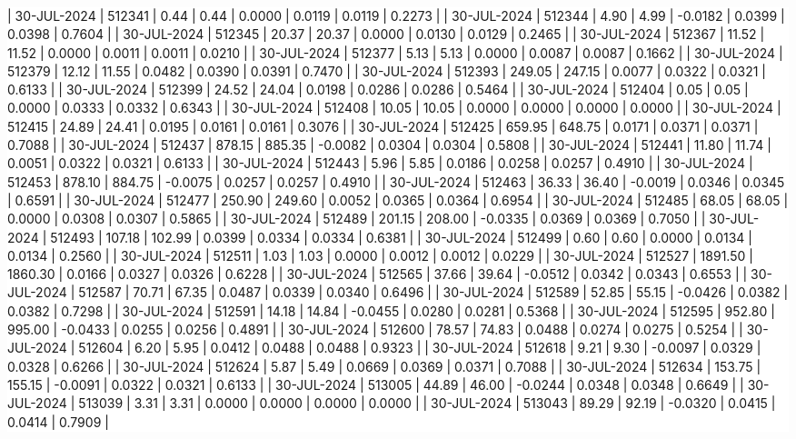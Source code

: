 | 30-JUL-2024 | 512341 | 0.44 | 0.44 | 0.0000 | 0.0119 | 0.0119 | 0.2273 |
| 30-JUL-2024 | 512344 | 4.90 | 4.99 | -0.0182 | 0.0399 | 0.0398 | 0.7604 |
| 30-JUL-2024 | 512345 | 20.37 | 20.37 | 0.0000 | 0.0130 | 0.0129 | 0.2465 |
| 30-JUL-2024 | 512367 | 11.52 | 11.52 | 0.0000 | 0.0011 | 0.0011 | 0.0210 |
| 30-JUL-2024 | 512377 | 5.13 | 5.13 | 0.0000 | 0.0087 | 0.0087 | 0.1662 |
| 30-JUL-2024 | 512379 | 12.12 | 11.55 | 0.0482 | 0.0390 | 0.0391 | 0.7470 |
| 30-JUL-2024 | 512393 | 249.05 | 247.15 | 0.0077 | 0.0322 | 0.0321 | 0.6133 |
| 30-JUL-2024 | 512399 | 24.52 | 24.04 | 0.0198 | 0.0286 | 0.0286 | 0.5464 |
| 30-JUL-2024 | 512404 | 0.05 | 0.05 | 0.0000 | 0.0333 | 0.0332 | 0.6343 |
| 30-JUL-2024 | 512408 | 10.05 | 10.05 | 0.0000 | 0.0000 | 0.0000 | 0.0000 |
| 30-JUL-2024 | 512415 | 24.89 | 24.41 | 0.0195 | 0.0161 | 0.0161 | 0.3076 |
| 30-JUL-2024 | 512425 | 659.95 | 648.75 | 0.0171 | 0.0371 | 0.0371 | 0.7088 |
| 30-JUL-2024 | 512437 | 878.15 | 885.35 | -0.0082 | 0.0304 | 0.0304 | 0.5808 |
| 30-JUL-2024 | 512441 | 11.80 | 11.74 | 0.0051 | 0.0322 | 0.0321 | 0.6133 |
| 30-JUL-2024 | 512443 | 5.96 | 5.85 | 0.0186 | 0.0258 | 0.0257 | 0.4910 |
| 30-JUL-2024 | 512453 | 878.10 | 884.75 | -0.0075 | 0.0257 | 0.0257 | 0.4910 |
| 30-JUL-2024 | 512463 | 36.33 | 36.40 | -0.0019 | 0.0346 | 0.0345 | 0.6591 |
| 30-JUL-2024 | 512477 | 250.90 | 249.60 | 0.0052 | 0.0365 | 0.0364 | 0.6954 |
| 30-JUL-2024 | 512485 | 68.05 | 68.05 | 0.0000 | 0.0308 | 0.0307 | 0.5865 |
| 30-JUL-2024 | 512489 | 201.15 | 208.00 | -0.0335 | 0.0369 | 0.0369 | 0.7050 |
| 30-JUL-2024 | 512493 | 107.18 | 102.99 | 0.0399 | 0.0334 | 0.0334 | 0.6381 |
| 30-JUL-2024 | 512499 | 0.60 | 0.60 | 0.0000 | 0.0134 | 0.0134 | 0.2560 |
| 30-JUL-2024 | 512511 | 1.03 | 1.03 | 0.0000 | 0.0012 | 0.0012 | 0.0229 |
| 30-JUL-2024 | 512527 | 1891.50 | 1860.30 | 0.0166 | 0.0327 | 0.0326 | 0.6228 |
| 30-JUL-2024 | 512565 | 37.66 | 39.64 | -0.0512 | 0.0342 | 0.0343 | 0.6553 |
| 30-JUL-2024 | 512587 | 70.71 | 67.35 | 0.0487 | 0.0339 | 0.0340 | 0.6496 |
| 30-JUL-2024 | 512589 | 52.85 | 55.15 | -0.0426 | 0.0382 | 0.0382 | 0.7298 |
| 30-JUL-2024 | 512591 | 14.18 | 14.84 | -0.0455 | 0.0280 | 0.0281 | 0.5368 |
| 30-JUL-2024 | 512595 | 952.80 | 995.00 | -0.0433 | 0.0255 | 0.0256 | 0.4891 |
| 30-JUL-2024 | 512600 | 78.57 | 74.83 | 0.0488 | 0.0274 | 0.0275 | 0.5254 |
| 30-JUL-2024 | 512604 | 6.20 | 5.95 | 0.0412 | 0.0488 | 0.0488 | 0.9323 |
| 30-JUL-2024 | 512618 | 9.21 | 9.30 | -0.0097 | 0.0329 | 0.0328 | 0.6266 |
| 30-JUL-2024 | 512624 | 5.87 | 5.49 | 0.0669 | 0.0369 | 0.0371 | 0.7088 |
| 30-JUL-2024 | 512634 | 153.75 | 155.15 | -0.0091 | 0.0322 | 0.0321 | 0.6133 |
| 30-JUL-2024 | 513005 | 44.89 | 46.00 | -0.0244 | 0.0348 | 0.0348 | 0.6649 |
| 30-JUL-2024 | 513039 | 3.31 | 3.31 | 0.0000 | 0.0000 | 0.0000 | 0.0000 |
| 30-JUL-2024 | 513043 | 89.29 | 92.19 | -0.0320 | 0.0415 | 0.0414 | 0.7909 |
